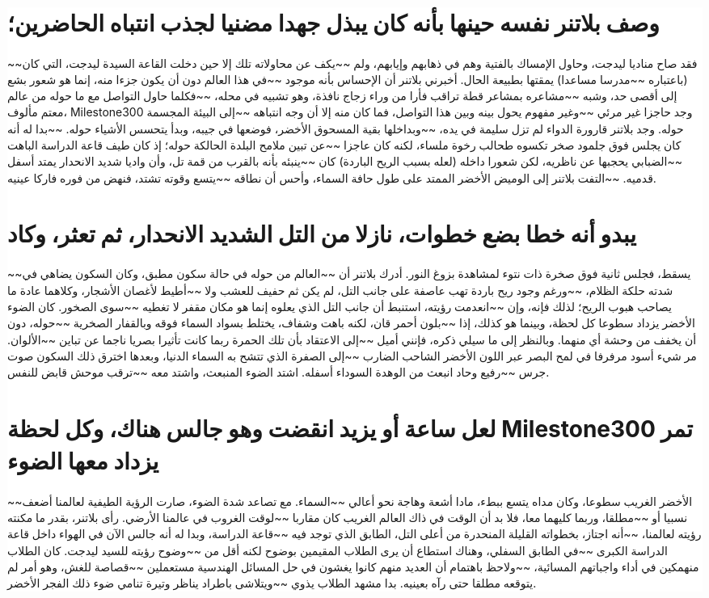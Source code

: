 # وصف بلاتنر نفسه حينها بأنه كان يبذل جهدا مضنيا لجذب انتباه الحاضرين؛
~~فقد صاح مناديا ليدجت، وحاول الإمساك بالفتية وهم في ذهابهم وإيابهم، ولم
~~يكف عن محاولاته تلك إلا حين دخلت القاعة السيدة ليدجت، التي كان (باعتباره
~~مدرسا مساعدا) يمقتها بطبيعة الحال. أخبرني بلاتنر أن الإحساس بأنه موجود
~~في هذا العالم دون أن يكون جزءا منه، إنما هو شعور بشع إلى أقصى حد، وشبه
~~مشاعره بمشاعر قطة تراقب فأرا من وراء زجاج نافذة، وهو تشبيه في محله،
~~فكلما حاول التواصل مع ما حوله من عالم معتم مألوف،  Milestone300  وجد حاجزا غير مرئي
~~وغير مفهوم يحول بينه وبين هذا التواصل، فما كان منه إلا أن وجه انتباهه
~~إلى البيئة المجسمة حوله. وجد بلاتنر قارورة الدواء لم تزل سليمة في يده،
~~وبداخلها بقية المسحوق الأخضر، فوضعها في جيبه، وبدأ يتحسس الأشياء حوله.
~~بدا له أنه كان يجلس فوق جلمود صخر تكسوه طحالب رخوة ملساء، لكنه كان عاجزا
~~عن تبين ملامح البلدة الحالكة حوله؛ إذ كان طيف قاعة الدراسة الباهت
~~الضبابي يحجبها عن ناظريه، لكن شعورا داخله (لعله بسبب الريح الباردة) كان
~~ينبئه بأنه بالقرب من قمة تل، وأن واديا شديد الانحدار يمتد أسفل قدميه.
~~التفت بلاتنر إلى الوميض الأخضر الممتد على طول حافة السماء، وأحس أن نطاقه
~~يتسع وقوته تشتد، فنهض من فوره فاركا عينيه.

# يبدو أنه خطا بضع خطوات، نازلا من التل الشديد الانحدار، ثم تعثر، وكاد
~~يسقط، فجلس ثانية فوق صخرة ذات نتوء لمشاهدة بزوغ النور. أدرك بلاتنر أن
~~العالم من حوله في حالة سكون مطبق، وكان السكون يضاهي في شدته حلكة الظلام،
~~ورغم وجود ريح باردة تهب عاصفة على جانب التل، لم يكن ثم حفيف للعشب ولا
~~أطيط لأغصان الأشجار، وكلاهما عادة ما يصاحب هبوب الريح؛ لذلك فإنه، وإن
~~انعدمت رؤيته، استنبط أن جانب التل الذي يعلوه إنما هو مكان مقفر لا تغطيه
~~سوى الصخور. كان الضوء الأخضر يزداد سطوعا كل لحظة، وبينما هو كذلك، إذا
~~بلون أحمر قان، لكنه باهت وشفاف، يختلط بسواد السماء فوقه وبالقفار الصخرية
~~حوله، دون أن يخفف من وحشة أي منهما. وبالنظر إلى ما سيلي ذكره، فإنني أميل
~~إلى الاعتقاد بأن تلك الحمرة ربما كانت تأثيرا بصريا ناجما عن تباين
~~الألوان. مر شيء أسود مرفرفا في لمح البصر عبر اللون الأخضر الشاحب الضارب
~~إلى الصفرة الذي تتشح به السماء الدنيا، وبعدها اخترق ذلك السكون صوت جرس
~~رفيع وحاد انبعث من الوهدة السوداء أسفله. اشتد الضوء المنبعث، واشتد معه
~~ترقب موحش قابض للنفس.

# لعل ساعة أو يزيد انقضت وهو جالس هناك، وكل لحظة  Milestone300  تمر يزداد معها الضوء
~~الأخضر الغريب سطوعا، وكان مداه يتسع ببطء، مادا أشعة وهاجة نحو أعالي
~~السماء. مع تصاعد شدة الضوء، صارت الرؤية الطيفية لعالمنا أضعف نسبيا أو
~~مطلقا، وربما كليهما معا، فلا بد أن الوقت في ذاك العالم الغريب كان مقاربا
~~لوقت الغروب في عالمنا الأرضي. رأى بلاتنر، بقدر ما مكنته رؤيته لعالمنا،
~~أنه اجتاز، بخطواته القليلة المنحدرة من أعلى التل، الطابق الذي توجد فيه
~~قاعة الدراسة، وبدا له أنه جالس الآن في الهواء داخل قاعة الدراسة الكبرى
~~في الطابق السفلي، وهناك استطاع أن يرى الطلاب المقيمين بوضوح لكنه أقل من
~~وضوح رؤيته للسيد ليدجت. كان الطلاب منهمكين في أداء واجباتهم المسائية،
~~ولاحظ باهتمام أن العديد منهم كانوا يغشون في حل المسائل الهندسية مستعملين
~~قصاصة للغش، وهو أمر لم يتوقعه مطلقا حتى رآه بعينيه. بدا مشهد الطلاب يذوي
~~ويتلاشى باطراد يناظر وتيرة تنامي ضوء ذلك الفجر الأخضر.
